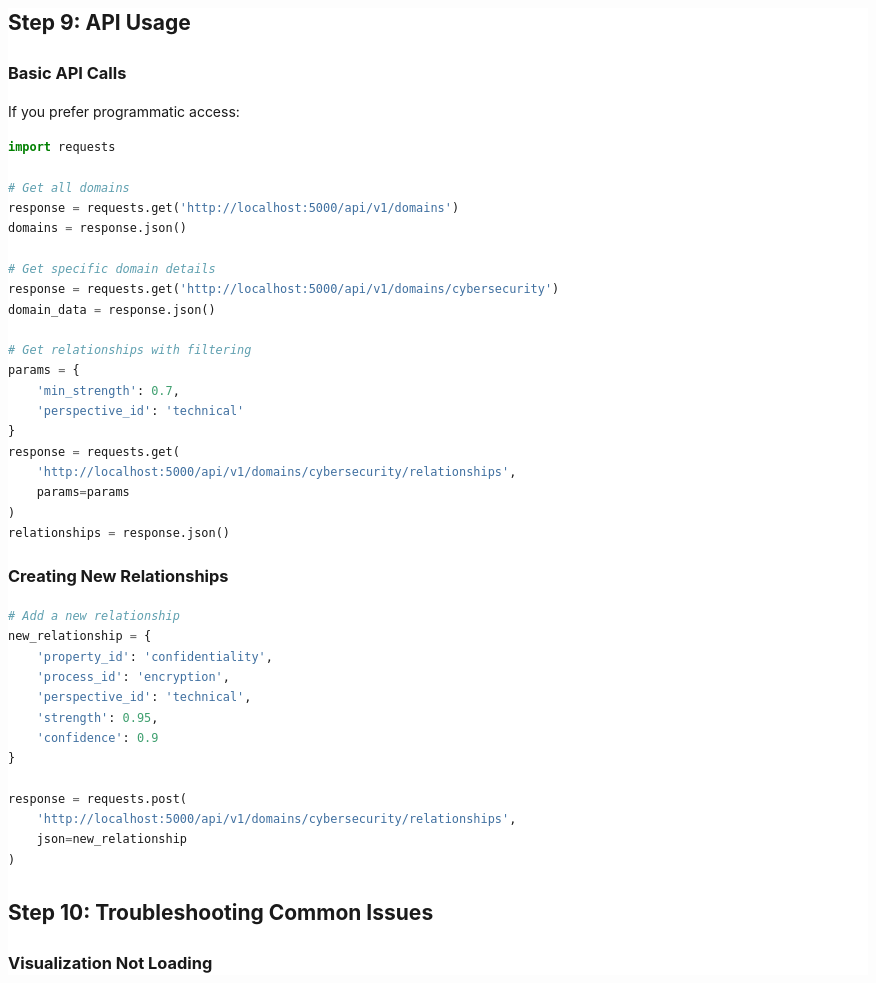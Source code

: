 ## Step 9: API Usage

### Basic API Calls

If you prefer programmatic access:

```python
import requests

# Get all domains
response = requests.get('http://localhost:5000/api/v1/domains')
domains = response.json()

# Get specific domain details
response = requests.get('http://localhost:5000/api/v1/domains/cybersecurity')
domain_data = response.json()

# Get relationships with filtering
params = {
    'min_strength': 0.7,
    'perspective_id': 'technical'
}
response = requests.get(
    'http://localhost:5000/api/v1/domains/cybersecurity/relationships',
    params=params
)
relationships = response.json()
```

### Creating New Relationships

```python
# Add a new relationship
new_relationship = {
    'property_id': 'confidentiality',
    'process_id': 'encryption',
    'perspective_id': 'technical',
    'strength': 0.95,
    'confidence': 0.9
}

response = requests.post(
    'http://localhost:5000/api/v1/domains/cybersecurity/relationships',
    json=new_relationship
)
```

## Step 10: Troubleshooting Common Issues

### Visualization Not Loading
